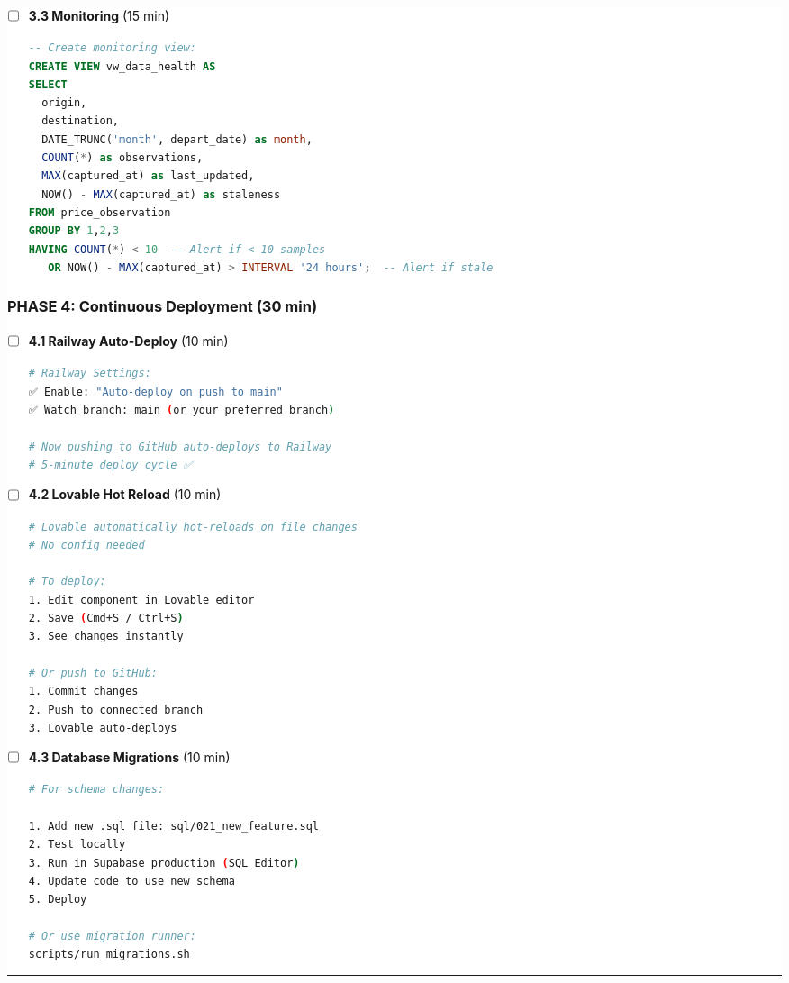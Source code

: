 - [ ] **3.3 Monitoring** (15 min)
  ```sql
  -- Create monitoring view:
  CREATE VIEW vw_data_health AS
  SELECT
    origin,
    destination,
    DATE_TRUNC('month', depart_date) as month,
    COUNT(*) as observations,
    MAX(captured_at) as last_updated,
    NOW() - MAX(captured_at) as staleness
  FROM price_observation
  GROUP BY 1,2,3
  HAVING COUNT(*) < 10  -- Alert if < 10 samples
     OR NOW() - MAX(captured_at) > INTERVAL '24 hours';  -- Alert if stale
  ```

### PHASE 4: Continuous Deployment (30 min)

- [ ] **4.1 Railway Auto-Deploy** (10 min)
  ```bash
  # Railway Settings:
  ✅ Enable: "Auto-deploy on push to main"
  ✅ Watch branch: main (or your preferred branch)

  # Now pushing to GitHub auto-deploys to Railway
  # 5-minute deploy cycle ✅
  ```

- [ ] **4.2 Lovable Hot Reload** (10 min)
  ```bash
  # Lovable automatically hot-reloads on file changes
  # No config needed

  # To deploy:
  1. Edit component in Lovable editor
  2. Save (Cmd+S / Ctrl+S)
  3. See changes instantly

  # Or push to GitHub:
  1. Commit changes
  2. Push to connected branch
  3. Lovable auto-deploys
  ```

- [ ] **4.3 Database Migrations** (10 min)
  ```bash
  # For schema changes:

  1. Add new .sql file: sql/021_new_feature.sql
  2. Test locally
  3. Run in Supabase production (SQL Editor)
  4. Update code to use new schema
  5. Deploy

  # Or use migration runner:
  scripts/run_migrations.sh
  ```

---